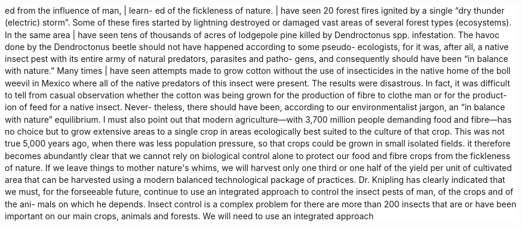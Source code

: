ed from the influence of man, | learn- 
ed of the fickleness of nature. | have 
seen 20 forest fires ignited by a 
single “dry thunder (electric) storm”. 
Some of these fires started by lightning 
destroyed or damaged vast areas 
of several forest types (ecosystems). 
In the same area | have seen tens 
of thousands of acres of lodgepole 
pine killed by Dendroctonus spp. 
infestation. The havoc done by the 
Dendroctonus beetle should not have 
happened according to some pseudo- 
ecologists, for it was, after all, a native 
insect pest with its entire army of 
natural predators, parasites and patho- 
gens, and consequently should have 
been “in balance with nature.” 
Many times | have seen attempts 
made to grow cotton without the use 
of insecticides in the native home of 
the boll weevil in Mexico where all of 
the native predators of this insect were 
present. The results were disastrous. 
In fact, it was difficult to tell from 
casual observation whether the cotton 
was being grown for the production of 
fibre to clothe man or for the product- 
ion of feed for a native insect. Never- 
theless, there should have been, 
according to our environmentalist 
jargon, an “in balance with nature” 
equilibrium. 
I must also point out that modern 
agriculture—with 3,700 million people 
demanding food and fibre—has no 
choice but to grow extensive areas to 
a single crop in areas ecologically 
best suited to the culture of that crop. 
This was not true 5,000 years ago, 
when there was less population 
pressure, so that crops could be 
grown in small isolated fields. 
it therefore becomes abundantly 
clear that we cannot rely on biological 
control alone to protect our food and 
fibre crops from the fickleness of 
nature. If we leave things to mother 
nature's whims, we will harvest only 
one third or one half of the yield per 
unit of cultivated area that can be 
harvested using a modern balanced 
technological package of practices. 
Dr. Knipling has clearly indicated 
that we must, for the forseeable future, 
continue to use an integrated 
approach to control the insect pests 
of man, of the crops and of the ani- 
mals on which he depends. Insect 
control is a complex problem for there 
are more than 200 insects that are or 
have been important on our main 
crops, animals and forests. We will 
need to use an integrated approach 